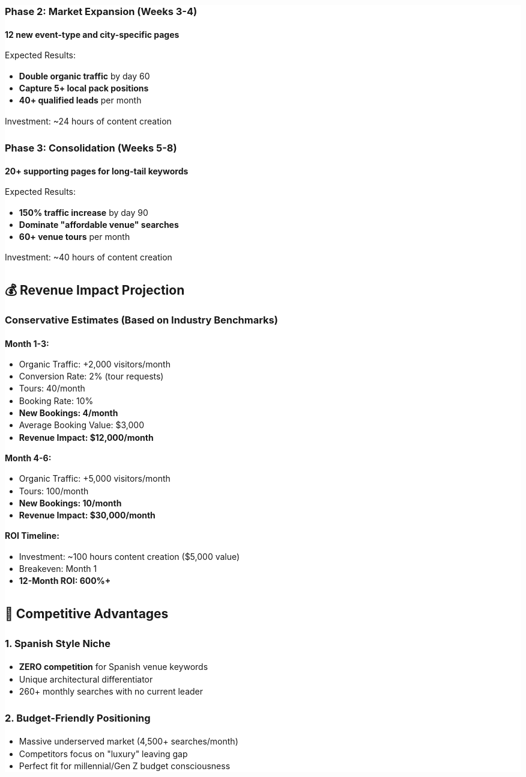 ### Phase 2: Market Expansion (Weeks 3-4)
**12 new event-type and city-specific pages**

Expected Results:
- **Double organic traffic** by day 60
- **Capture 5+ local pack positions**
- **40+ qualified leads** per month

Investment: ~24 hours of content creation

### Phase 3: Consolidation (Weeks 5-8)
**20+ supporting pages for long-tail keywords**

Expected Results:
- **150% traffic increase** by day 90
- **Dominate "affordable venue" searches**
- **60+ venue tours** per month

Investment: ~40 hours of content creation

## 💰 Revenue Impact Projection

### Conservative Estimates (Based on Industry Benchmarks)

**Month 1-3:**
- Organic Traffic: +2,000 visitors/month
- Conversion Rate: 2% (tour requests)
- Tours: 40/month
- Booking Rate: 10%
- **New Bookings: 4/month**
- Average Booking Value: $3,000
- **Revenue Impact: $12,000/month**

**Month 4-6:**
- Organic Traffic: +5,000 visitors/month
- Tours: 100/month
- **New Bookings: 10/month**
- **Revenue Impact: $30,000/month**

**ROI Timeline:**
- Investment: ~100 hours content creation ($5,000 value)
- Breakeven: Month 1
- **12-Month ROI: 600%+**

## 🎲 Competitive Advantages

### 1. Spanish Style Niche
- **ZERO competition** for Spanish venue keywords
- Unique architectural differentiator
- 260+ monthly searches with no current leader

### 2. Budget-Friendly Positioning
- Massive underserved market (4,500+ searches/month)
- Competitors focus on "luxury" leaving gap
- Perfect fit for millennial/Gen Z budget consciousness

